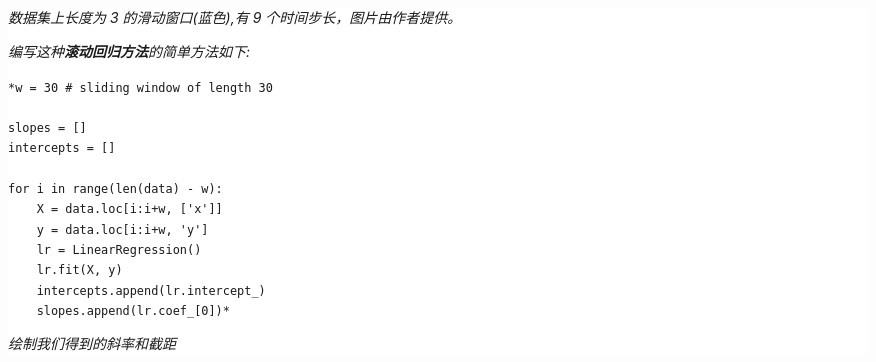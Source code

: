 *数据集上长度为 3 的滑动窗口(蓝色),有 9 个时间步长，图片由作者提供。*

*编写这种**滚动回归方法**的简单方法如下:*

```
*w = 30 # sliding window of length 30

slopes = []
intercepts = []

for i in range(len(data) - w):
    X = data.loc[i:i+w, ['x']]
    y = data.loc[i:i+w, 'y']
    lr = LinearRegression()
    lr.fit(X, y)
    intercepts.append(lr.intercept_)
    slopes.append(lr.coef_[0])*
```

*绘制我们得到的斜率和截距*
